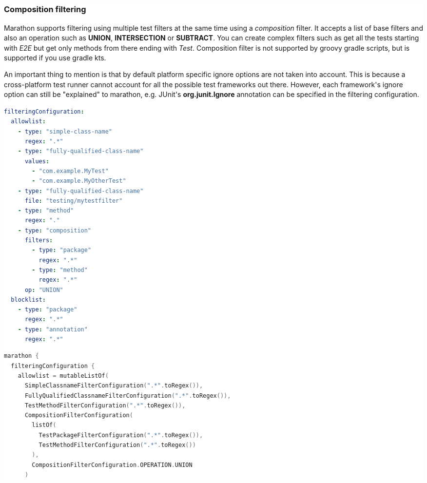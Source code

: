 </TabItem>
</Tabs>

### Composition filtering

Marathon supports filtering using multiple test filters at the same time using a *composition* filter. It accepts a list of base filters and
also an operation such as **UNION**, **INTERSECTION** or **SUBTRACT**. You can create complex filters such as get all the tests starting
with *E2E* but get only methods from there ending with *Test*. Composition filter is not supported by groovy gradle scripts, but is
supported if you use gradle kts.

An important thing to mention is that by default platform specific ignore options are not taken into account. This is because a
cross-platform test runner cannot account for all the possible test frameworks out there. However, each framework's ignore option can still
be "explained" to marathon, e.g. JUnit's **org.junit.Ignore** annotation can be specified in the filtering configuration.

<Tabs>
<TabItem value="YAML" label="Marathonfile">

```yaml
filteringConfiguration:
  allowlist:
    - type: "simple-class-name"
      regex: ".*"
    - type: "fully-qualified-class-name"
      values:
        - "com.example.MyTest"
        - "com.example.MyOtherTest"
    - type: "fully-qualified-class-name"
      file: "testing/mytestfilter"
    - type: "method"
      regex: "."
    - type: "composition"
      filters:
        - type: "package"
          regex: ".*"
        - type: "method"
          regex: ".*"
      op: "UNION"
  blocklist:
    - type: "package"
      regex: ".*"
    - type: "annotation"
      regex: ".*"
```

</TabItem>
<TabItem value="kts" label="Kotlin DSL">

```kotlin
marathon {
  filteringConfiguration {
    allowlist = mutableListOf(
      SimpleClassnameFilterConfiguration(".*".toRegex()),
      FullyQualifiedClassnameFilterConfiguration(".*".toRegex()),
      TestMethodFilterConfiguration(".*".toRegex()),
      CompositionFilterConfiguration(
        listOf(
          TestPackageFilterConfiguration(".*".toRegex()),
          TestMethodFilterConfiguration(".*".toRegex())
        ),
        CompositionFilterConfiguration.OPERATION.UNION
      )
```